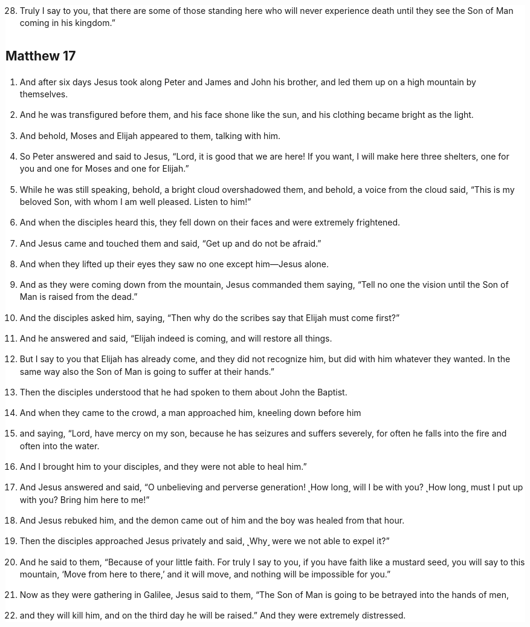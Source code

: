 28. Truly I say to you, that there are some of those standing here who will never experience death until they see the Son of Man coming in his kingdom.”

## Matthew 17

1. And after six days Jesus took along Peter and James and John his brother, and led them up on a high mountain by themselves.

2. And he was transfigured before them, and his face shone like the sun, and his clothing became bright as the light.

3. And behold, Moses and Elijah appeared to them, talking with him.

4. So Peter answered and said to Jesus, “Lord, it is good that we are here! If you want, I will make here three shelters, one for you and one for Moses and one for Elijah.”

5. While he was still speaking, behold, a bright cloud overshadowed them, and behold, a voice from the cloud said, “This is my beloved Son, with whom I am well pleased. Listen to him!”

6. And when the disciples heard this, they fell down on their faces and were extremely frightened.

7. And Jesus came and touched them and said, “Get up and do not be afraid.”

8. And when they lifted up their eyes they saw no one except him—Jesus alone.

9. And as they were coming down from the mountain, Jesus commanded them saying, “Tell no one the vision until the Son of Man is raised from the dead.”

10. And the disciples asked him, saying, “Then why do the scribes say that Elijah must come first?”

11. And he answered and said, “Elijah indeed is coming, and will restore all things.

12. But I say to you that Elijah has already come, and they did not recognize him, but did with him whatever they wanted. In the same way also the Son of Man is going to suffer at their hands.”

13. Then the disciples understood that he had spoken to them about John the Baptist.

14. And when they came to the crowd, a man approached him, kneeling down before him

15. and saying, “Lord, have mercy on my son, because he has seizures and suffers severely, for often he falls into the fire and often into the water.

16. And I brought him to your disciples, and they were not able to heal him.”

17. And Jesus answered and said, “O unbelieving and perverse generation! ˻How long˼ will I be with you? ˻How long˼ must I put up with you? Bring him here to me!”

18. And Jesus rebuked him, and the demon came out of him and the boy was healed from that hour.

19. Then the disciples approached Jesus privately and said, ˻Why˼ were we not able to expel it?”

20. And he said to them, “Because of your little faith. For truly I say to you, if you have faith like a mustard seed, you will say to this mountain, ‘Move from here to there,’ and it will move, and nothing will be impossible for you.”

22. Now as they were gathering in Galilee, Jesus said to them, “The Son of Man is going to be betrayed into the hands of men,

23. and they will kill him, and on the third day he will be raised.” And they were extremely distressed.

